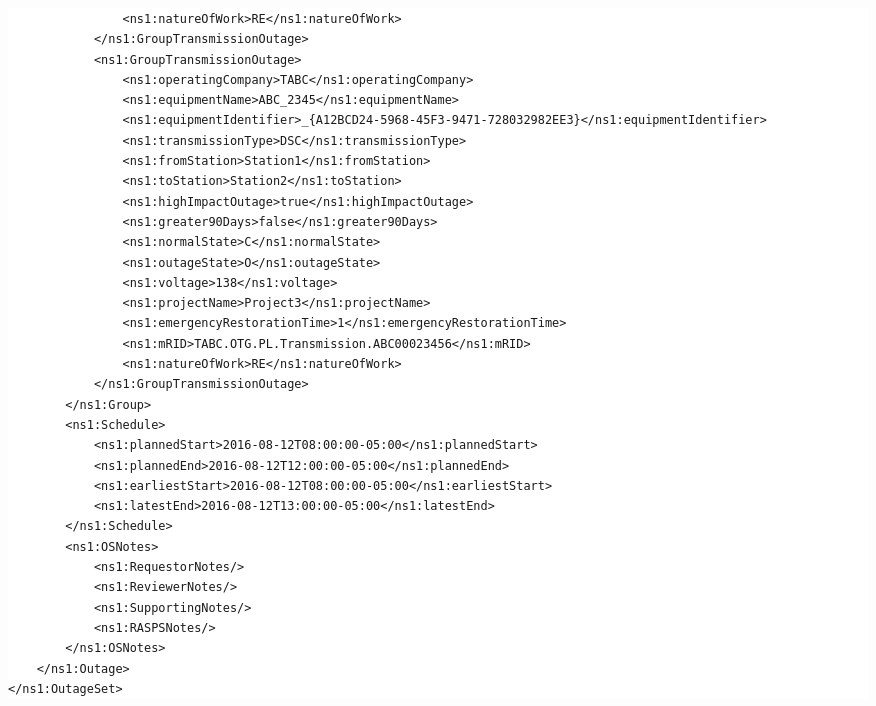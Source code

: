 ~~~
                <ns1:natureOfWork>RE</ns1:natureOfWork>
            </ns1:GroupTransmissionOutage>
            <ns1:GroupTransmissionOutage>
                <ns1:operatingCompany>TABC</ns1:operatingCompany>
                <ns1:equipmentName>ABC_2345</ns1:equipmentName>
                <ns1:equipmentIdentifier>_{A12BCD24-5968-45F3-9471-728032982EE3}</ns1:equipmentIdentifier>
                <ns1:transmissionType>DSC</ns1:transmissionType>
                <ns1:fromStation>Station1</ns1:fromStation>
                <ns1:toStation>Station2</ns1:toStation>
                <ns1:highImpactOutage>true</ns1:highImpactOutage>
                <ns1:greater90Days>false</ns1:greater90Days>
                <ns1:normalState>C</ns1:normalState>
                <ns1:outageState>O</ns1:outageState>
                <ns1:voltage>138</ns1:voltage>
                <ns1:projectName>Project3</ns1:projectName>
                <ns1:emergencyRestorationTime>1</ns1:emergencyRestorationTime>
                <ns1:mRID>TABC.OTG.PL.Transmission.ABC00023456</ns1:mRID>
                <ns1:natureOfWork>RE</ns1:natureOfWork>
            </ns1:GroupTransmissionOutage>
        </ns1:Group>
        <ns1:Schedule>
            <ns1:plannedStart>2016-08-12T08:00:00-05:00</ns1:plannedStart>
            <ns1:plannedEnd>2016-08-12T12:00:00-05:00</ns1:plannedEnd>
            <ns1:earliestStart>2016-08-12T08:00:00-05:00</ns1:earliestStart>
            <ns1:latestEnd>2016-08-12T13:00:00-05:00</ns1:latestEnd>
        </ns1:Schedule>
        <ns1:OSNotes>
            <ns1:RequestorNotes/>
            <ns1:ReviewerNotes/>
            <ns1:SupportingNotes/>
            <ns1:RASPSNotes/>
        </ns1:OSNotes>
    </ns1:Outage>
</ns1:OutageSet>
~~~
